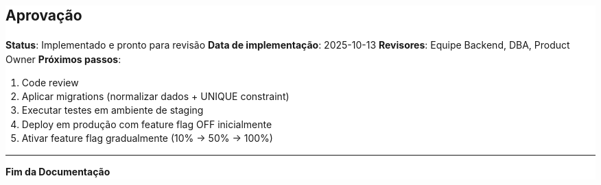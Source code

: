 
## Aprovação

**Status**: Implementado e pronto para revisão
**Data de implementação**: 2025-10-13
**Revisores**: Equipe Backend, DBA, Product Owner
**Próximos passos**:
1. Code review
2. Aplicar migrations (normalizar dados + UNIQUE constraint)
3. Executar testes em ambiente de staging
4. Deploy em produção com feature flag OFF inicialmente
5. Ativar feature flag gradualmente (10% → 50% → 100%)

---

**Fim da Documentação**
